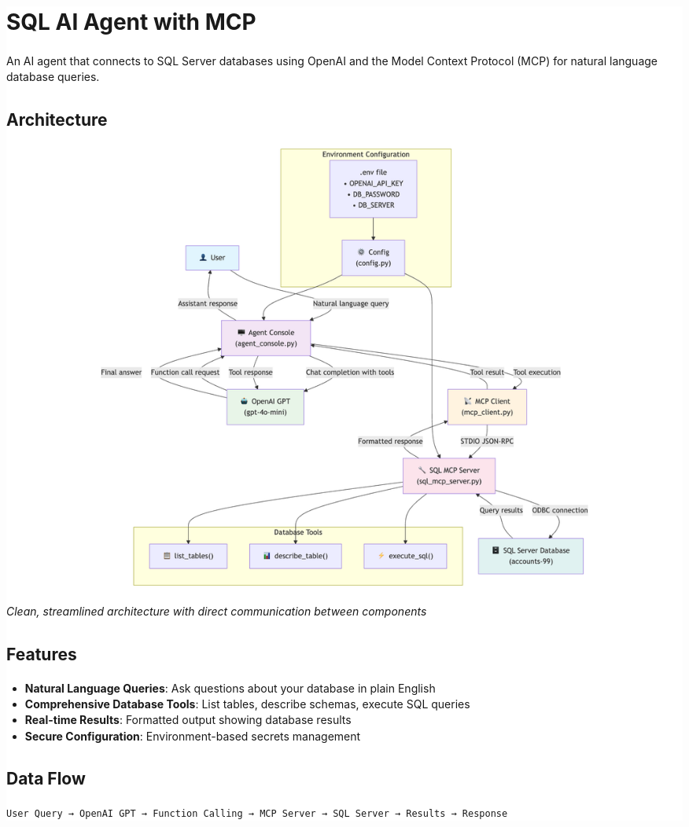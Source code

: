 # SQL AI Agent with MCP

An AI agent that connects to SQL Server databases using OpenAI and the Model Context Protocol (MCP) for natural language database queries.

## Architecture

![Architecture Diagram](Diagram.png)

*Clean, streamlined architecture with direct communication between components*

## Features

- **Natural Language Queries**: Ask questions about your database in plain English
- **Comprehensive Database Tools**: List tables, describe schemas, execute SQL queries
- **Real-time Results**: Formatted output showing database results
- **Secure Configuration**: Environment-based secrets management

## Data Flow

```
User Query → OpenAI GPT → Function Calling → MCP Server → SQL Server → Results → Response
```
